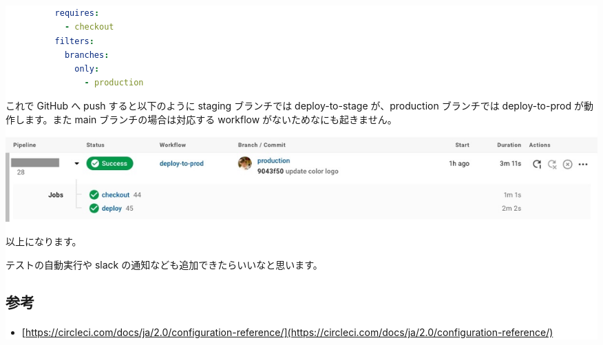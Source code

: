 ```yaml
          requires:
            - checkout
          filters:
            branches:
              only:
                - production
```

これで GitHub へ push すると以下のように staging ブランチでは deploy-to-stage が、production ブランチでは deploy-to-prod が動作します。また main ブランチの場合は対応する workflow がないためなにも起きません。

![Screenshot 2021-11-02 at 17.00.17.jpg](Screenshot_2021-11-02_at_17.00.17.jpg)

以上になります。

テストの自動実行や slack の通知なども追加できたらいいなと思います。

## 参考

- [https://circleci.com/docs/ja/2.0/configuration-reference/](https://circleci.com/docs/ja/2.0/configuration-reference/)
